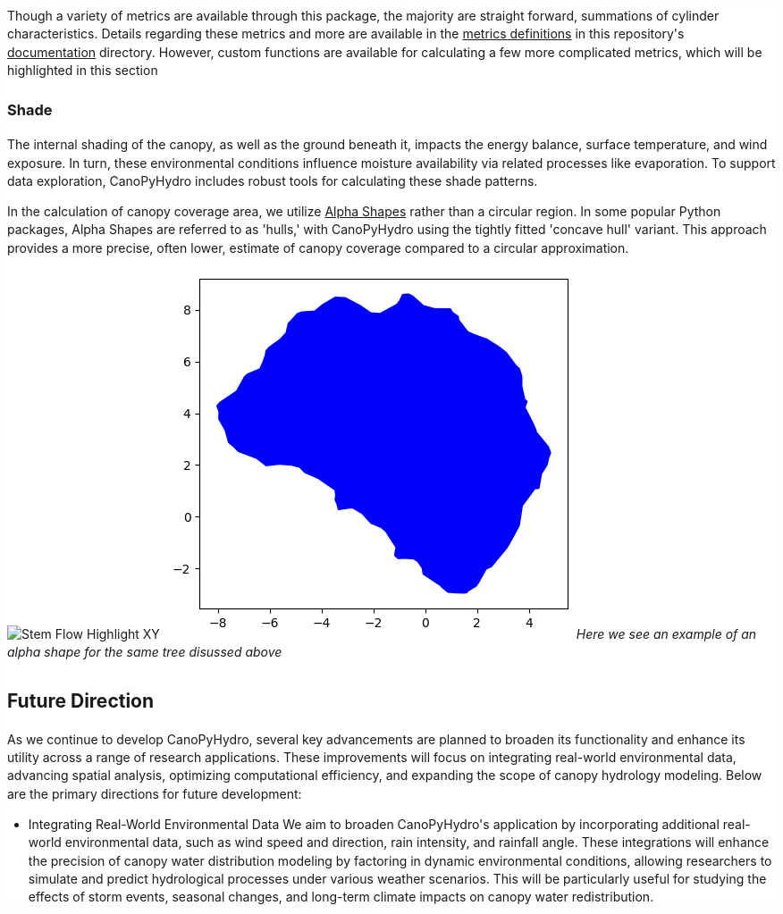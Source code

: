 Though a variety of metrics are available through this package, the majority are straight forward, summations of cylinder characteristics. Details regarding these metrics and more are available in the <a href="./docs/metrics_definitions.md">metrics definitions</a> in this repository's <a href="./docs/">documentation</a> directory. However, custom functions are available for calculating a few more complicated metrics, which will be highlighted in this section

### Shade

The internal shading of the canopy, as well as the ground beneath it, impacts the energy balance, surface temperature, and wind exposure. In turn, these environmental conditions influence moisture availability via related processes like evaporation. To support data exploration, CanoPyHydro includes robust tools for calculating these shade patterns.

In the calculation of canopy coverage area, we utilize [Alpha Shapes](https://en.wikipedia.org/wiki/Alpha_shape) rather than a circular region. In some popular Python packages, Alpha Shapes are referred to as 'hulls,' with CanoPyHydro using the tightly fitted 'concave hull' variant. This approach provides a more precise, often lower, estimate of canopy coverage compared to a circular approximation.

![Stem Flow Highlight XY](./docs/source/imgs/example_tree_XY_docs_ex.png)
![Alpha Shape Example](./docs/source/imgs/example_tree_XY_Alpha_shape.png)_Here we see an example of an alpha shape for the same tree disussed above_

## Future Direction

As we continue to develop CanoPyHydro, several key advancements are planned to broaden its functionality and enhance its utility across a range of research applications. These improvements will focus on integrating real-world environmental data, advancing spatial analysis, optimizing computational efficiency, and expanding the scope of canopy hydrology modeling. Below are the primary directions for future development:

- Integrating Real-World Environmental Data
We aim to broaden CanoPyHydro's application by incorporating additional real-world environmental data, such as wind speed and direction, rain intensity, and rainfall angle. These integrations will enhance the precision of canopy water distribution modeling by factoring in dynamic environmental conditions, allowing researchers to simulate and predict hydrological processes under various weather scenarios. This will be particularly useful for studying the effects of storm events, seasonal changes, and long-term climate impacts on canopy water redistribution.
